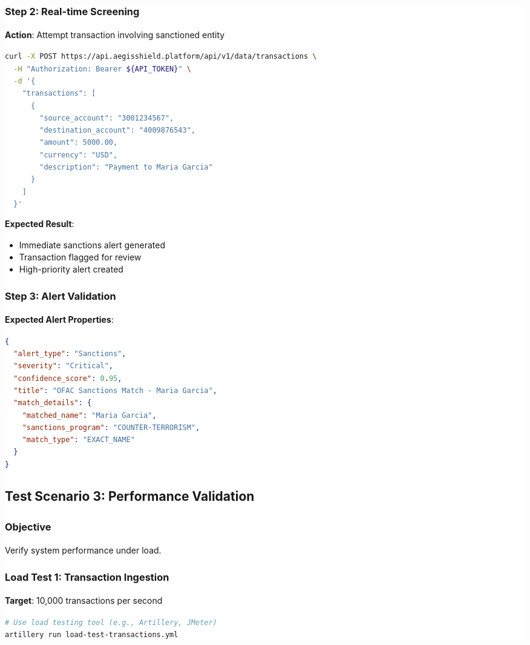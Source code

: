 ### Step 2: Real-time Screening
**Action**: Attempt transaction involving sanctioned entity
```bash
curl -X POST https://api.aegisshield.platform/api/v1/data/transactions \
  -H "Authorization: Bearer ${API_TOKEN}" \
  -d '{
    "transactions": [
      {
        "source_account": "3001234567",
        "destination_account": "4009876543",
        "amount": 5000.00,
        "currency": "USD", 
        "description": "Payment to Maria Garcia"
      }
    ]
  }'
```

**Expected Result**:
- Immediate sanctions alert generated
- Transaction flagged for review
- High-priority alert created

### Step 3: Alert Validation
**Expected Alert Properties**:
```json
{
  "alert_type": "Sanctions",
  "severity": "Critical",
  "confidence_score": 0.95,
  "title": "OFAC Sanctions Match - Maria Garcia",
  "match_details": {
    "matched_name": "Maria Garcia", 
    "sanctions_program": "COUNTER-TERRORISM",
    "match_type": "EXACT_NAME"
  }
}
```

## Test Scenario 3: Performance Validation

### Objective
Verify system performance under load.

### Load Test 1: Transaction Ingestion
**Target**: 10,000 transactions per second
```bash
# Use load testing tool (e.g., Artillery, JMeter)
artillery run load-test-transactions.yml
```

